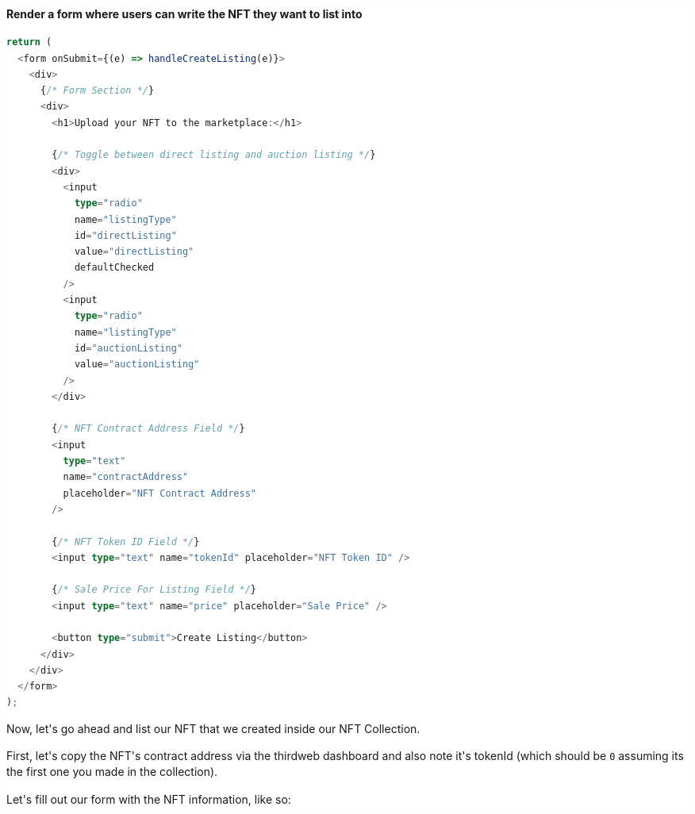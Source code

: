 **Render a form where users can write the NFT they want to list into**

```ts
return (
  <form onSubmit={(e) => handleCreateListing(e)}>
    <div>
      {/* Form Section */}
      <div>
        <h1>Upload your NFT to the marketplace:</h1>

        {/* Toggle between direct listing and auction listing */}
        <div>
          <input
            type="radio"
            name="listingType"
            id="directListing"
            value="directListing"
            defaultChecked
          />
          <input
            type="radio"
            name="listingType"
            id="auctionListing"
            value="auctionListing"
          />
        </div>

        {/* NFT Contract Address Field */}
        <input
          type="text"
          name="contractAddress"
          placeholder="NFT Contract Address"
        />

        {/* NFT Token ID Field */}
        <input type="text" name="tokenId" placeholder="NFT Token ID" />

        {/* Sale Price For Listing Field */}
        <input type="text" name="price" placeholder="Sale Price" />

        <button type="submit">Create Listing</button>
      </div>
    </div>
  </form>
);
```

Now, let's go ahead and list our NFT that we created inside our NFT Collection.

First, let's copy the NFT's contract address via the thirdweb dashboard and also note it's tokenId (which should be `0` assuming its the first one you made in the collection).

Let's fill out our form with the NFT information, like so:
